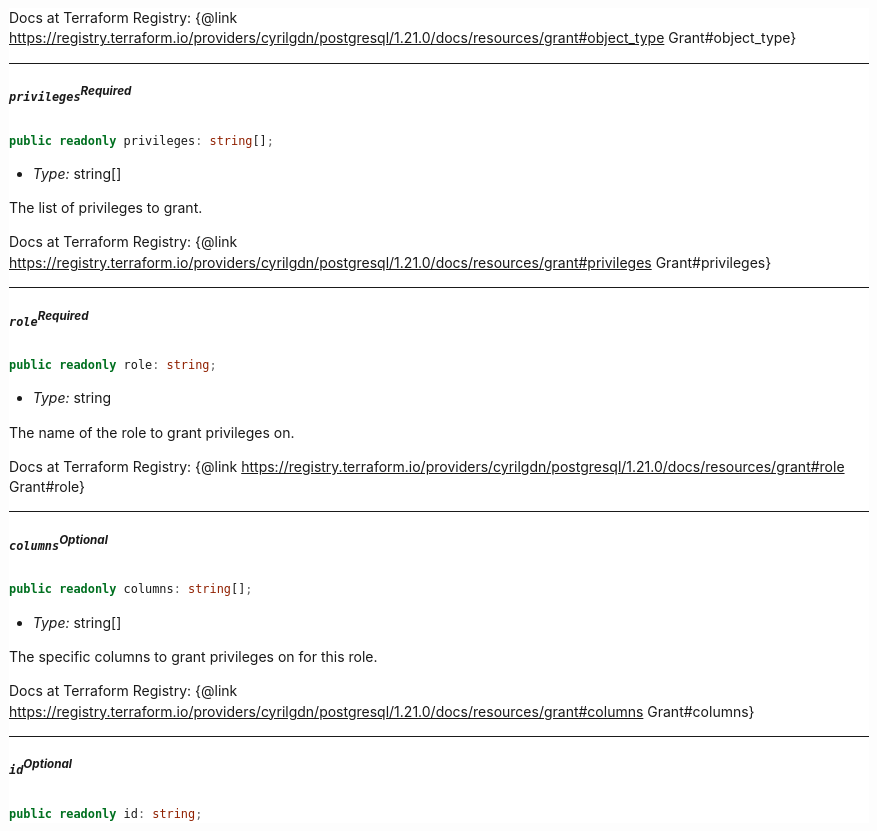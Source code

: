 Docs at Terraform Registry: {@link https://registry.terraform.io/providers/cyrilgdn/postgresql/1.21.0/docs/resources/grant#object_type Grant#object_type}

---

##### `privileges`<sup>Required</sup> <a name="privileges" id="@cdktf/provider-postgresql.grant.GrantConfig.property.privileges"></a>

```typescript
public readonly privileges: string[];
```

- *Type:* string[]

The list of privileges to grant.

Docs at Terraform Registry: {@link https://registry.terraform.io/providers/cyrilgdn/postgresql/1.21.0/docs/resources/grant#privileges Grant#privileges}

---

##### `role`<sup>Required</sup> <a name="role" id="@cdktf/provider-postgresql.grant.GrantConfig.property.role"></a>

```typescript
public readonly role: string;
```

- *Type:* string

The name of the role to grant privileges on.

Docs at Terraform Registry: {@link https://registry.terraform.io/providers/cyrilgdn/postgresql/1.21.0/docs/resources/grant#role Grant#role}

---

##### `columns`<sup>Optional</sup> <a name="columns" id="@cdktf/provider-postgresql.grant.GrantConfig.property.columns"></a>

```typescript
public readonly columns: string[];
```

- *Type:* string[]

The specific columns to grant privileges on for this role.

Docs at Terraform Registry: {@link https://registry.terraform.io/providers/cyrilgdn/postgresql/1.21.0/docs/resources/grant#columns Grant#columns}

---

##### `id`<sup>Optional</sup> <a name="id" id="@cdktf/provider-postgresql.grant.GrantConfig.property.id"></a>

```typescript
public readonly id: string;
```
